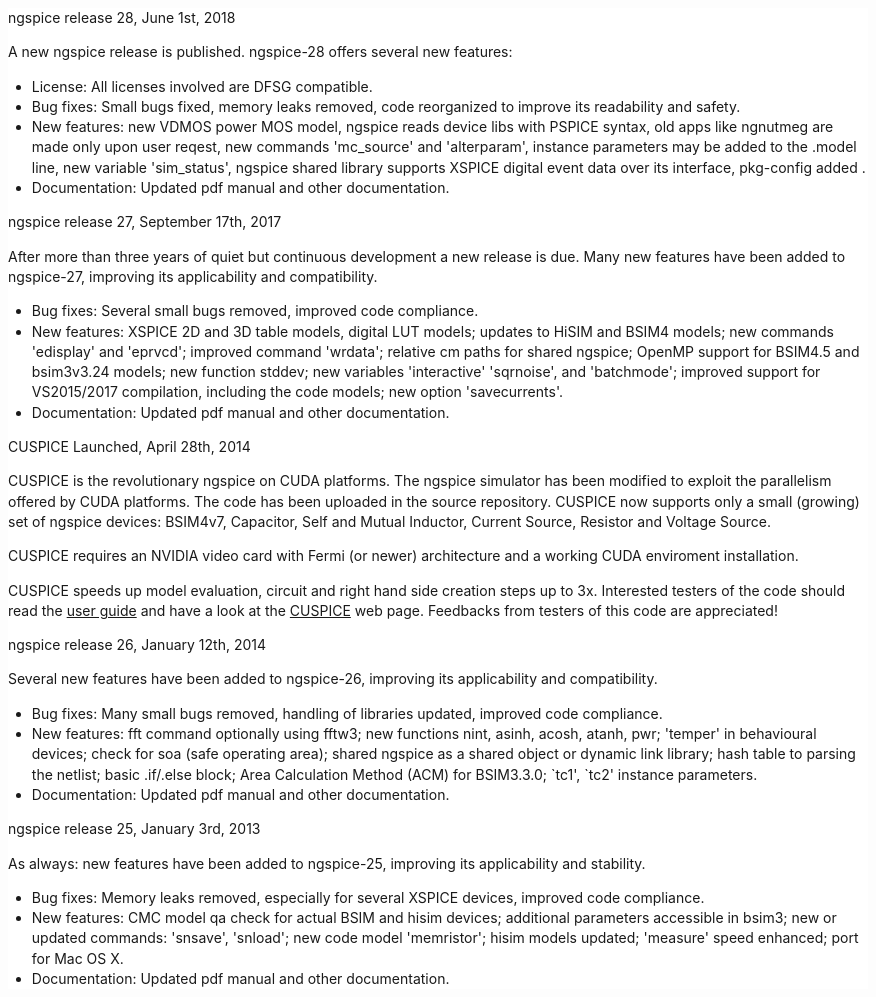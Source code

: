 ngspice release 28, June 1st, 2018

A new ngspice release is published. ngspice-28 offers several new features:

-   License: All licenses involved are DFSG compatible.
-   Bug fixes: Small bugs fixed, memory leaks removed, code reorganized to improve its readability and safety.
-   New features: new VDMOS power MOS model, ngspice reads device libs with PSPICE syntax, old apps like ngnutmeg are made only upon user reqest, new commands 'mc\_source' and 'alterparam', instance parameters may be added to the .model line, new variable 'sim\_status', ngspice shared library supports XSPICE digital event data over its interface, pkg-config added .
-   Documentation: Updated pdf manual and other documentation.

ngspice release 27, September 17th, 2017

After more than three years of quiet but continuous development a new release is due. Many new features have been added to ngspice-27, improving its applicability and compatibility.

-   Bug fixes: Several small bugs removed, improved code compliance.
-   New features: XSPICE 2D and 3D table models, digital LUT models; updates to HiSIM and BSIM4 models; new commands 'edisplay' and 'eprvcd'; improved command 'wrdata'; relative cm paths for shared ngspice; OpenMP support for BSIM4.5 and bsim3v3.24 models; new function stddev; new variables 'interactive' 'sqrnoise', and 'batchmode'; improved support for VS2015/2017 compilation, including the code models; new option 'savecurrents'.
-   Documentation: Updated pdf manual and other documentation.

CUSPICE Launched, April 28th, 2014

CUSPICE is the revolutionary ngspice on CUDA platforms. The ngspice simulator has been modified to exploit the parallelism offered by CUDA platforms. The code has been uploaded in the source repository. CUSPICE now supports only a small (growing) set of ngspice devices: BSIM4v7, Capacitor, Self and Mutual Inductor, Current Source, Resistor and Voltage Source.

CUSPICE requires an NVIDIA video card with Fermi (or newer) architecture and a working CUDA enviroment installation.

CUSPICE speeds up model evaluation, circuit and right hand side creation steps up to 3x. Interested testers of the code should read the [user guide](cuspice/CUSPICE_User_Guide.pdf) and have a look at the [CUSPICE](./cuspice.html) web page. Feedbacks from testers of this code are appreciated!

ngspice release 26, January 12th, 2014

Several new features have been added to ngspice-26, improving its applicability and compatibility.

-   Bug fixes: Many small bugs removed, handling of libraries updated, improved code compliance.
-   New features: fft command optionally using fftw3; new functions nint, asinh, acosh, atanh, pwr; 'temper' in behavioural devices; check for soa (safe operating area); shared ngspice as a shared object or dynamic link library; hash table to parsing the netlist; basic .if/.else block; Area Calculation Method (ACM) for BSIM3.3.0; \`tc1', \`tc2' instance parameters.
-   Documentation: Updated pdf manual and other documentation.

ngspice release 25, January 3rd, 2013

As always: new features have been added to ngspice-25, improving its applicability and stability.

-   Bug fixes: Memory leaks removed, especially for several XSPICE devices, improved code compliance.
-   New features: CMC model qa check for actual BSIM and hisim devices; additional parameters accessible in bsim3; new or updated commands: 'snsave', 'snload'; new code model 'memristor'; hisim models updated; 'measure' speed enhanced; port for Mac OS X.
-   Documentation: Updated pdf manual and other documentation.

